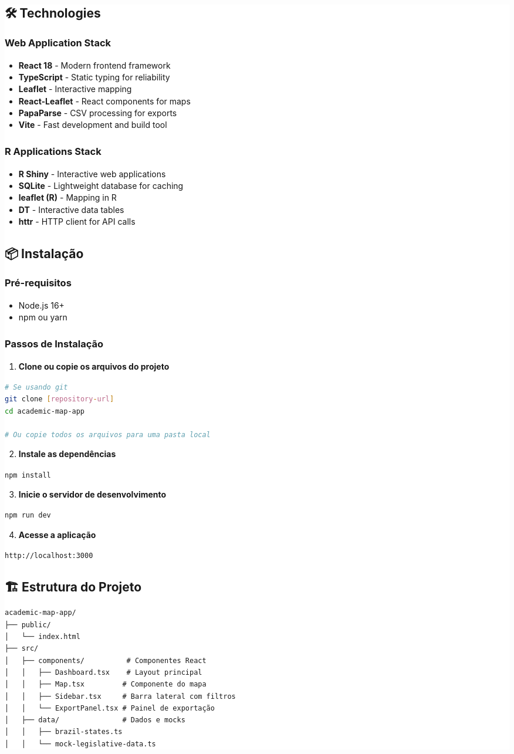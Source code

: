 ## 🛠️ Technologies

### Web Application Stack
- **React 18** - Modern frontend framework
- **TypeScript** - Static typing for reliability
- **Leaflet** - Interactive mapping
- **React-Leaflet** - React components for maps
- **PapaParse** - CSV processing for exports
- **Vite** - Fast development and build tool

### R Applications Stack  
- **R Shiny** - Interactive web applications
- **SQLite** - Lightweight database for caching
- **leaflet (R)** - Mapping in R
- **DT** - Interactive data tables
- **httr** - HTTP client for API calls

## 📦 Instalação

### Pré-requisitos
- Node.js 16+ 
- npm ou yarn

### Passos de Instalação

1. **Clone ou copie os arquivos do projeto**
```bash
# Se usando git
git clone [repository-url]
cd academic-map-app

# Ou copie todos os arquivos para uma pasta local
```

2. **Instale as dependências**
```bash
npm install
```

3. **Inicie o servidor de desenvolvimento**
```bash
npm run dev
```

4. **Acesse a aplicação**
```
http://localhost:3000
```

## 🏗️ Estrutura do Projeto

```
academic-map-app/
├── public/
│   └── index.html
├── src/
│   ├── components/          # Componentes React
│   │   ├── Dashboard.tsx    # Layout principal
│   │   ├── Map.tsx         # Componente do mapa
│   │   ├── Sidebar.tsx     # Barra lateral com filtros
│   │   └── ExportPanel.tsx # Painel de exportação
│   ├── data/               # Dados e mocks
│   │   ├── brazil-states.ts
│   │   └── mock-legislative-data.ts
```